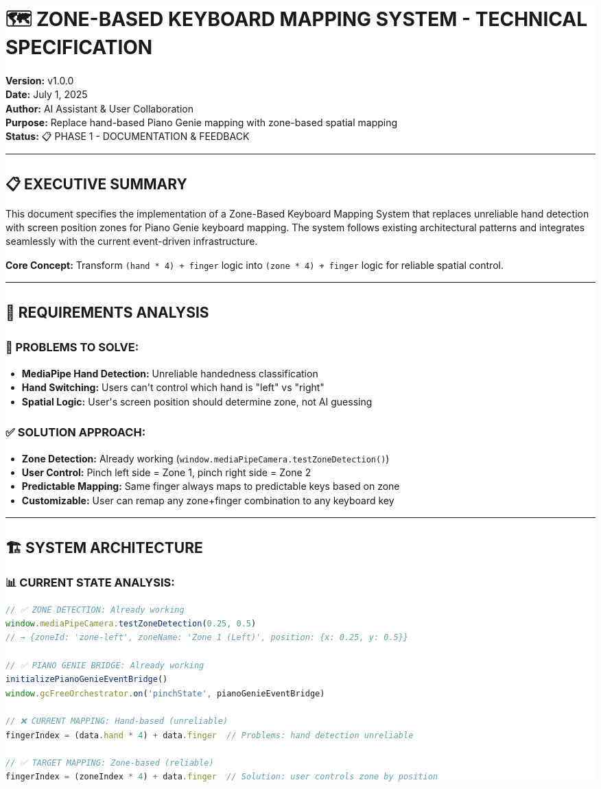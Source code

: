 # 🗺️ ZONE-BASED KEYBOARD MAPPING SYSTEM - TECHNICAL SPECIFICATION

**Version:** v1.0.0  
**Date:** July 1, 2025  
**Author:** AI Assistant & User Collaboration  
**Purpose:** Replace hand-based Piano Genie mapping with zone-based spatial mapping  
**Status:** 📋 PHASE 1 - DOCUMENTATION & FEEDBACK

---

## 📋 EXECUTIVE SUMMARY

This document specifies the implementation of a Zone-Based Keyboard Mapping System that replaces unreliable hand detection with screen position zones for Piano Genie keyboard mapping. The system follows existing architectural patterns and integrates seamlessly with the current event-driven infrastructure.

**Core Concept:** Transform `(hand * 4) + finger` logic into `(zone * 4) + finger` logic for reliable spatial control.

---

## 🎯 REQUIREMENTS ANALYSIS

### **🚫 PROBLEMS TO SOLVE:**
- **MediaPipe Hand Detection:** Unreliable handedness classification 
- **Hand Switching:** Users can't control which hand is "left" vs "right"
- **Spatial Logic:** User's screen position should determine zone, not AI guessing

### **✅ SOLUTION APPROACH:**
- **Zone Detection:** Already working (`window.mediaPipeCamera.testZoneDetection()`)
- **User Control:** Pinch left side = Zone 1, pinch right side = Zone 2
- **Predictable Mapping:** Same finger always maps to predictable keys based on zone
- **Customizable:** User can remap any zone+finger combination to any keyboard key

---

## 🏗️ SYSTEM ARCHITECTURE

### **📊 CURRENT STATE ANALYSIS:**
```javascript
// ✅ ZONE DETECTION: Already working
window.mediaPipeCamera.testZoneDetection(0.25, 0.5) 
// → {zoneId: 'zone-left', zoneName: 'Zone 1 (Left)', position: {x: 0.25, y: 0.5}}

// ✅ PIANO GENIE BRIDGE: Already working  
initializePianoGenieEventBridge()
window.gcFreeOrchestrator.on('pinchState', pianoGenieEventBridge)

// ❌ CURRENT MAPPING: Hand-based (unreliable)
fingerIndex = (data.hand * 4) + data.finger  // Problems: hand detection unreliable

// ✅ TARGET MAPPING: Zone-based (reliable)  
fingerIndex = (zoneIndex * 4) + data.finger  // Solution: user controls zone by position
```
